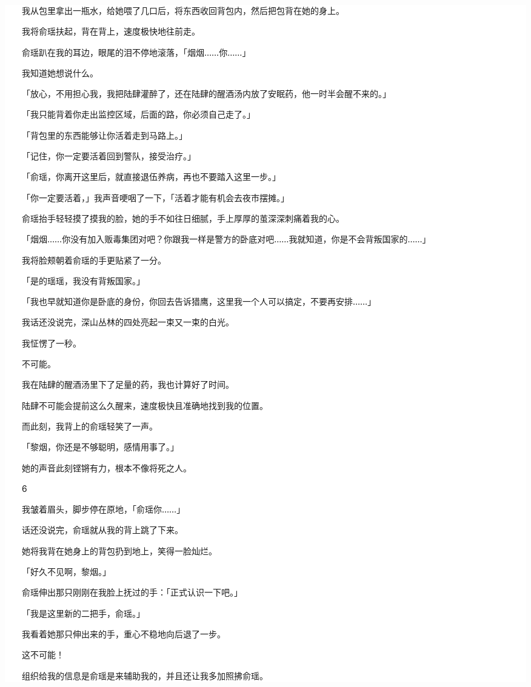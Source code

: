 &emsp;&emsp;我从包里拿出一瓶水，给她喂了几口后，将东西收回背包内，然后把包背在她的身上。  
  
&emsp;&emsp;我将俞瑶扶起，背在背上，速度极快地往前走。  
  
&emsp;&emsp;俞瑶趴在我的耳边，眼尾的泪不停地滚落，「烟烟……你……」  
  
&emsp;&emsp;我知道她想说什么。  
  
&emsp;&emsp;「放心，不用担心我，我把陆肆灌醉了，还在陆肆的醒酒汤内放了安眠药，他一时半会醒不来的。」  
  
&emsp;&emsp;「我只能背着你走出监控区域，后面的路，你必须自己走了。」  
  
&emsp;&emsp;「背包里的东西能够让你活着走到马路上。」  
  
&emsp;&emsp;「记住，你一定要活着回到警队，接受治疗。」  
  
&emsp;&emsp;「俞瑶，你离开这里后，就直接退伍养病，再也不要踏入这里一步。」  
  
&emsp;&emsp;「你一定要活着，」我声音哽咽了一下，「活着才能有机会去夜市摆摊。」  
  
&emsp;&emsp;俞瑶抬手轻轻摸了摸我的脸，她的手不如往日细腻，手上厚厚的茧深深刺痛着我的心。  
  
&emsp;&emsp;「烟烟……你没有加入贩毒集团对吧？你跟我一样是警方的卧底对吧……我就知道，你是不会背叛国家的……」  
  
&emsp;&emsp;我将脸颊朝着俞瑶的手更贴紧了一分。  
  
&emsp;&emsp;「是的瑶瑶，我没有背叛国家。」  
  
&emsp;&emsp;「我也早就知道你是卧底的身份，你回去告诉猎鹰，这里我一个人可以搞定，不要再安排……」  
  
&emsp;&emsp;我话还没说完，深山丛林的四处亮起一束又一束的白光。  
  
&emsp;&emsp;我怔愣了一秒。  
  
&emsp;&emsp;不可能。  
  
&emsp;&emsp;我在陆肆的醒酒汤里下了足量的药，我也计算好了时间。  
  
&emsp;&emsp;陆肆不可能会提前这么久醒来，速度极快且准确地找到我的位置。  
  
&emsp;&emsp;而此刻，我背上的俞瑶轻笑了一声。  
  
&emsp;&emsp;「黎烟，你还是不够聪明，感情用事了。」  
  
&emsp;&emsp;她的声音此刻铿锵有力，根本不像将死之人。  
  
&emsp;&emsp;6  
  
&emsp;&emsp;我皱着眉头，脚步停在原地，「俞瑶你……」  
  
&emsp;&emsp;话还没说完，俞瑶就从我的背上跳了下来。  
  
&emsp;&emsp;她将我背在她身上的背包扔到地上，笑得一脸灿烂。  
  
&emsp;&emsp;「好久不见啊，黎烟。」  
  
&emsp;&emsp;俞瑶伸出那只刚刚在我脸上抚过的手：「正式认识一下吧。」  
  
&emsp;&emsp;「我是这里新的二把手，俞瑶。」  
  
&emsp;&emsp;我看着她那只伸出来的手，重心不稳地向后退了一步。　　  
  
&emsp;&emsp;这不可能！  
  
&emsp;&emsp;组织给我的信息是俞瑶是来辅助我的，并且还让我多加照拂俞瑶。  
  